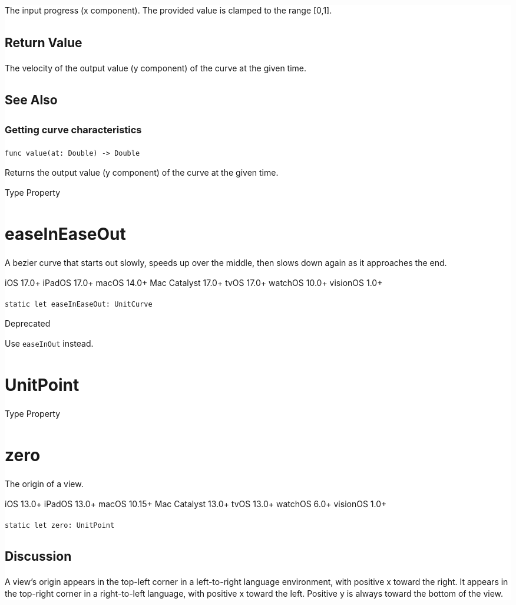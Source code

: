     

The input progress (x component). The provided value is clamped to the range
[0,1].

## Return Value

The velocity of the output value (y component) of the curve at the given time.

## See Also

### Getting curve characteristics

`func value(at: Double) -> Double`

Returns the output value (y component) of the curve at the given time.

Type Property

# easeInEaseOut

A bezier curve that starts out slowly, speeds up over the middle, then slows
down again as it approaches the end.

iOS 17.0+  iPadOS 17.0+  macOS 14.0+  Mac Catalyst 17.0+  tvOS 17.0+  watchOS
10.0+  visionOS 1.0+

    
    
    static let easeInEaseOut: UnitCurve

Deprecated

Use `easeInOut` instead.



# UnitPoint

Type Property

# zero

The origin of a view.

iOS 13.0+  iPadOS 13.0+  macOS 10.15+  Mac Catalyst 13.0+  tvOS 13.0+  watchOS
6.0+  visionOS 1.0+

    
    
    static let zero: UnitPoint

## Discussion

A view’s origin appears in the top-left corner in a left-to-right language
environment, with positive x toward the right. It appears in the top-right
corner in a right-to-left language, with positive x toward the left. Positive
y is always toward the bottom of the view.
